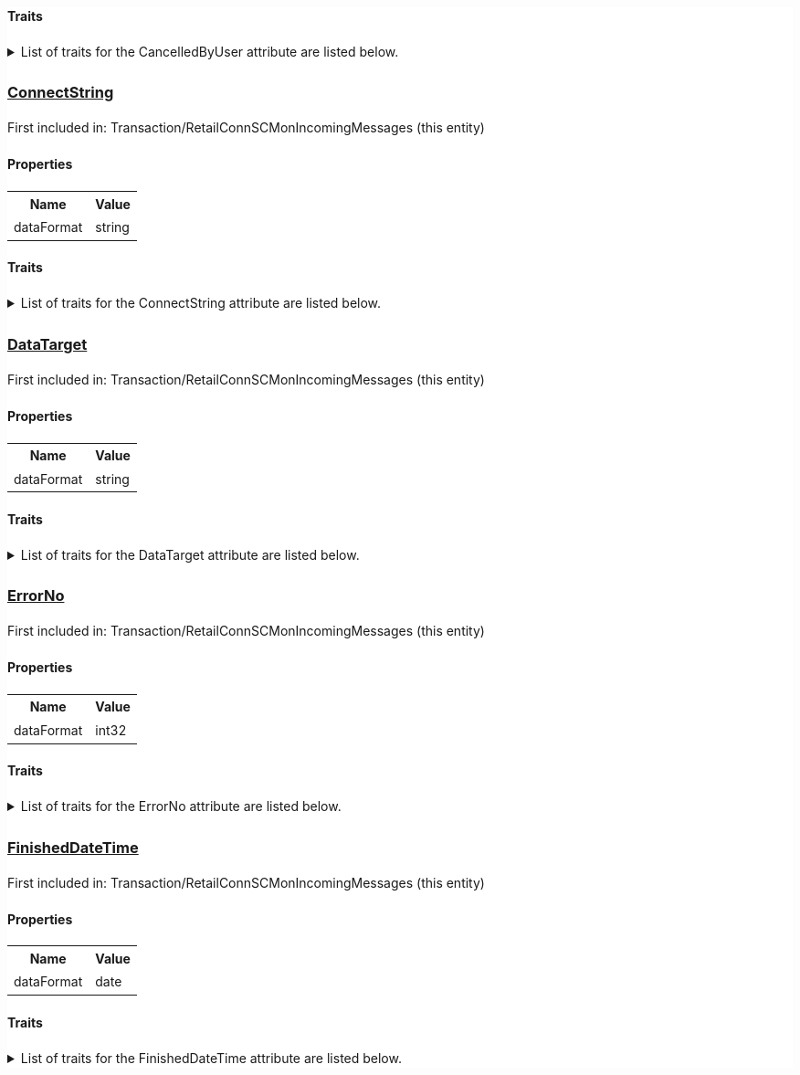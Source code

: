 #### Traits

<details><summary>List of traits for the CancelledByUser attribute are listed below.</summary></details>

### <a href=#ConnectString name="ConnectString">ConnectString</a>

First included in: Transaction/RetailConnSCMonIncomingMessages (this entity)  

#### Properties

<table><tr><th>Name</th><th>Value</th></tr><tr><td>dataFormat</td><td>string</td></tr></table>

#### Traits

<details><summary>List of traits for the ConnectString attribute are listed below.</summary></details>

### <a href=#DataTarget name="DataTarget">DataTarget</a>

First included in: Transaction/RetailConnSCMonIncomingMessages (this entity)  

#### Properties

<table><tr><th>Name</th><th>Value</th></tr><tr><td>dataFormat</td><td>string</td></tr></table>

#### Traits

<details><summary>List of traits for the DataTarget attribute are listed below.</summary></details>

### <a href=#ErrorNo name="ErrorNo">ErrorNo</a>

First included in: Transaction/RetailConnSCMonIncomingMessages (this entity)  

#### Properties

<table><tr><th>Name</th><th>Value</th></tr><tr><td>dataFormat</td><td>int32</td></tr></table>

#### Traits

<details><summary>List of traits for the ErrorNo attribute are listed below.</summary></details>

### <a href=#FinishedDateTime name="FinishedDateTime">FinishedDateTime</a>

First included in: Transaction/RetailConnSCMonIncomingMessages (this entity)  

#### Properties

<table><tr><th>Name</th><th>Value</th></tr><tr><td>dataFormat</td><td>date</td></tr></table>

#### Traits

<details><summary>List of traits for the FinishedDateTime attribute are listed below.</summary></details>
